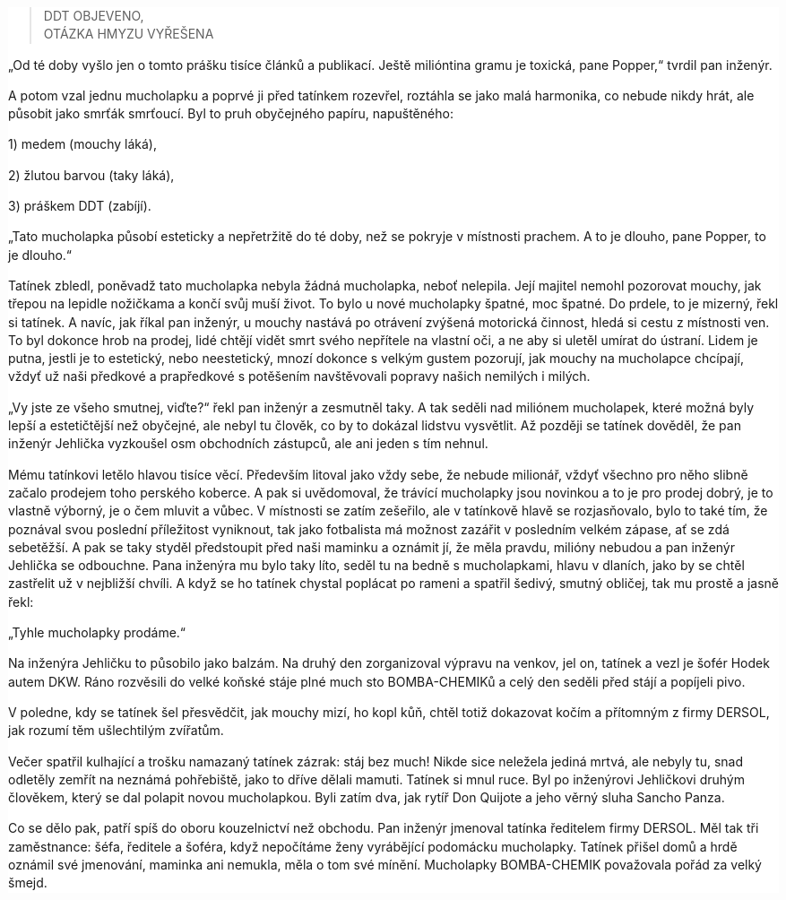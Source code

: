> DDT OBJEVENO,  
> OTÁZKA HMYZU VYŘEŠENA

„Od té doby vyšlo jen o tomto prášku tisíce článků a publikací. Ještě milióntina gramu je toxická, pane Popper,“ tvrdil pan inženýr.

A potom vzal jednu mucholapku a poprvé ji před tatínkem rozevřel, roztáhla se jako malá harmonika, co nebude nikdy hrát, ale působit jako smrťák smrťoucí. Byl to pruh obyčejného papíru, napuštěného:

1) medem (mouchy láká),

2) žlutou barvou (taky láká),

3) práškem DDT (zabíjí).

„Tato mucholapka působí esteticky a nepřetržitě do té doby, než se pokryje v místnosti prachem. A to je dlouho, pane Popper, to je dlouho.“

Tatínek zbledl, poněvadž tato mucholapka nebyla žádná mucholapka, neboť nelepila. Její majitel nemohl pozorovat mouchy, jak třepou na lepidle nožičkama a končí svůj muší život. To bylo u nové mucholapky špatné, moc špatné. Do prdele, to je mizerný, řekl si tatínek. A navíc, jak říkal pan inženýr, u mouchy nastává po otrávení zvýšená motorická činnost, hledá si cestu z místnosti ven. To byl dokonce hrob na prodej, lidé chtějí vidět smrt svého nepřítele na vlastní oči, a ne aby si uletěl umírat do ústraní. Lidem je putna, jestli je to estetický, nebo neestetický, mnozí dokonce s velkým gustem pozorují, jak mouchy na mucholapce chcípají, vždyť už naši předkové a prapředkové s potěšením navštěvovali popravy našich nemilých i milých.

„Vy jste ze všeho smutnej, viďte?“ řekl pan inženýr a zesmutněl taky. A tak seděli nad miliónem mucholapek, které možná byly lepší a estetičtější než obyčejné, ale nebyl tu člověk, co by to dokázal lidstvu vysvětlit. Až později se tatínek dověděl, že pan inženýr Jehlička vyzkoušel osm obchodních zástupců, ale ani jeden s tím nehnul.

Mému tatínkovi letělo hlavou tisíce věcí. Především litoval jako vždy sebe, že nebude milionář, vždyť všechno pro něho slibně začalo prodejem toho perského koberce. A pak si uvědomoval, že trávící mucholapky jsou novinkou a to je pro prodej dobrý, je to vlastně výborný, je o čem mluvit a vůbec. V místnosti se zatím zešeřilo, ale v tatínkově hlavě se rozjasňovalo, bylo to také tím, že poznával svou poslední příležitost vyniknout, tak jako fotbalista má možnost zazářit v posledním velkém zápase, ať se zdá sebetěžší. A pak se taky styděl předstoupit před naši maminku a oznámit jí, že měla pravdu, milióny nebudou a pan inženýr Jehlička se odbouchne. Pana inženýra mu bylo taky líto, seděl tu na bedně s mucholapkami, hlavu v dlaních, jako by se chtěl zastřelit už v nejbližší chvíli. A když se ho tatínek chystal poplácat po rameni a spatřil šedivý, smutný obličej, tak mu prostě a jasně řekl:

„Tyhle mucholapky prodáme.“

Na inženýra Jehličku to působilo jako balzám. Na druhý den zorganizoval výpravu na venkov, jel on, tatínek a vezl je šofér Hodek autem DKW. Ráno rozvěsili do velké koňské stáje plné much sto BOMBA-CHEMIKů a celý den seděli před stájí a popíjeli pivo.

V poledne, kdy se tatínek šel přesvědčit, jak mouchy mizí, ho kopl kůň, chtěl totiž dokazovat kočím a přítomným z firmy DERSOL, jak rozumí těm ušlechtilým zvířatům.

Večer spatřil kulhající a trošku namazaný tatínek zázrak: stáj bez much! Nikde sice neležela jediná mrtvá, ale nebyly tu, snad odletěly zemřít na neznámá pohřebiště, jako to dříve dělali mamuti. Tatínek si mnul ruce. Byl po inženýrovi Jehličkovi druhým člověkem, který se dal polapit novou mucholapkou. Byli zatím dva, jak rytíř Don Quijote a jeho věrný sluha Sancho Panza.

Co se dělo pak, patří spíš do oboru kouzelnictví než obchodu. Pan inženýr jmenoval tatínka ředitelem firmy DERSOL. Měl tak tři zaměstnance: šéfa, ředitele a šoféra, když nepočítáme ženy vyrábějící podomácku mucholapky. Tatínek přišel domů a hrdě oznámil své jmenování, maminka ani nemukla, měla o tom své mínění. Mucholapky BOMBA-CHEMIK považovala pořád za velký šmejd.

